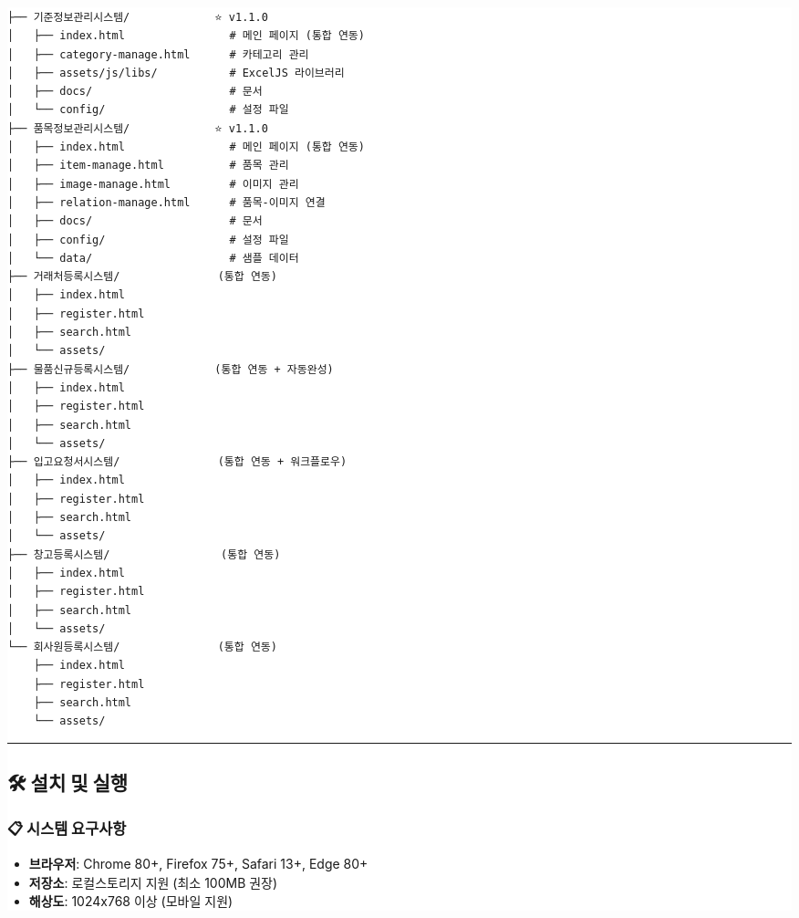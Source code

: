 ```
├── 기준정보관리시스템/             ⭐ v1.1.0
│   ├── index.html                # 메인 페이지 (통합 연동)
│   ├── category-manage.html      # 카테고리 관리
│   ├── assets/js/libs/           # ExcelJS 라이브러리
│   ├── docs/                     # 문서
│   └── config/                   # 설정 파일
├── 품목정보관리시스템/             ⭐ v1.1.0
│   ├── index.html                # 메인 페이지 (통합 연동)
│   ├── item-manage.html          # 품목 관리
│   ├── image-manage.html         # 이미지 관리
│   ├── relation-manage.html      # 품목-이미지 연결
│   ├── docs/                     # 문서
│   ├── config/                   # 설정 파일
│   └── data/                     # 샘플 데이터
├── 거래처등록시스템/               (통합 연동)
│   ├── index.html
│   ├── register.html
│   ├── search.html
│   └── assets/
├── 물품신규등록시스템/             (통합 연동 + 자동완성)
│   ├── index.html
│   ├── register.html
│   ├── search.html
│   └── assets/
├── 입고요청서시스템/               (통합 연동 + 워크플로우)
│   ├── index.html
│   ├── register.html
│   ├── search.html
│   └── assets/
├── 창고등록시스템/                 (통합 연동)
│   ├── index.html
│   ├── register.html
│   ├── search.html
│   └── assets/
└── 회사원등록시스템/               (통합 연동)
    ├── index.html
    ├── register.html
    ├── search.html
    └── assets/
```

---

## 🛠️ 설치 및 실행

### 📋 **시스템 요구사항**
- **브라우저**: Chrome 80+, Firefox 75+, Safari 13+, Edge 80+
- **저장소**: 로컬스토리지 지원 (최소 100MB 권장)
- **해상도**: 1024x768 이상 (모바일 지원)
